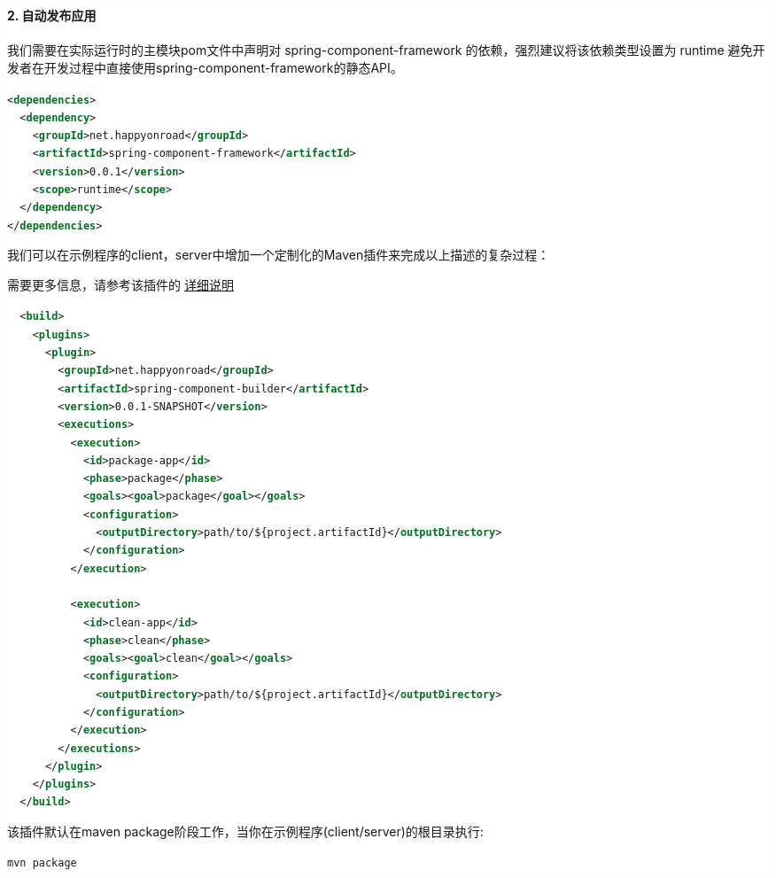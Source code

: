 #### 2. 自动发布应用

我们需要在实际运行时的主模块pom文件中声明对 spring-component-framework 的依赖，强烈建议将该依赖类型设置为 runtime
  避免开发者在开发过程中直接使用spring-component-framework的静态API。

```xml
<dependencies>
  <dependency>
    <groupId>net.happyonroad</groupId>
    <artifactId>spring-component-framework</artifactId>
    <version>0.0.1</version>
    <scope>runtime</scope>
  </dependency>
</dependencies>
```

我们可以在示例程序的client，server中增加一个定制化的Maven插件来完成以上描述的复杂过程：

需要更多信息，请参考该插件的 [详细说明](https://github.com/Kadvin/spring-component-builder)

```xml
  <build>
    <plugins>
      <plugin>
        <groupId>net.happyonroad</groupId>
        <artifactId>spring-component-builder</artifactId>
        <version>0.0.1-SNAPSHOT</version>
        <executions>
          <execution>
            <id>package-app</id>
            <phase>package</phase>
            <goals><goal>package</goal></goals>
            <configuration>
              <outputDirectory>path/to/${project.artifactId}</outputDirectory>
            </configuration>
          </execution>

          <execution>
            <id>clean-app</id>
            <phase>clean</phase>
            <goals><goal>clean</goal></goals>
            <configuration>
              <outputDirectory>path/to/${project.artifactId}</outputDirectory>
            </configuration>
          </execution>
        </executions>
      </plugin>
    </plugins>
  </build>
```

该插件默认在maven package阶段工作，当你在示例程序(client/server)的根目录执行:

```bash
mvn package
```
